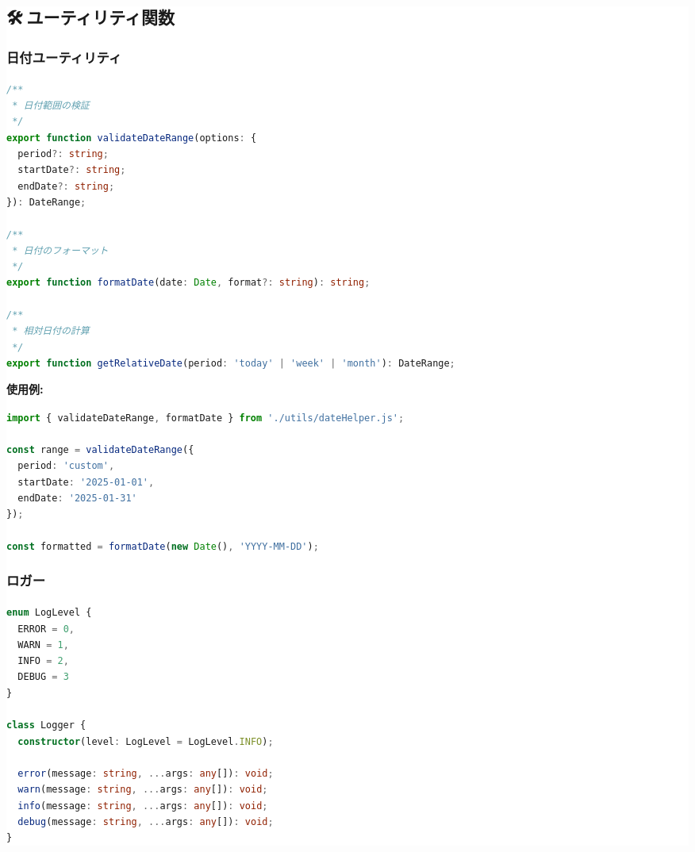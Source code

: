 ## 🛠️ ユーティリティ関数

### 日付ユーティリティ

```typescript
/**
 * 日付範囲の検証
 */
export function validateDateRange(options: {
  period?: string;
  startDate?: string;
  endDate?: string;
}): DateRange;

/**
 * 日付のフォーマット
 */
export function formatDate(date: Date, format?: string): string;

/**
 * 相対日付の計算
 */
export function getRelativeDate(period: 'today' | 'week' | 'month'): DateRange;
```

**使用例:**
```typescript
import { validateDateRange, formatDate } from './utils/dateHelper.js';

const range = validateDateRange({
  period: 'custom',
  startDate: '2025-01-01',
  endDate: '2025-01-31'
});

const formatted = formatDate(new Date(), 'YYYY-MM-DD');
```

### ロガー

```typescript
enum LogLevel {
  ERROR = 0,
  WARN = 1,
  INFO = 2,
  DEBUG = 3
}

class Logger {
  constructor(level: LogLevel = LogLevel.INFO);
  
  error(message: string, ...args: any[]): void;
  warn(message: string, ...args: any[]): void;
  info(message: string, ...args: any[]): void;
  debug(message: string, ...args: any[]): void;
}
```

